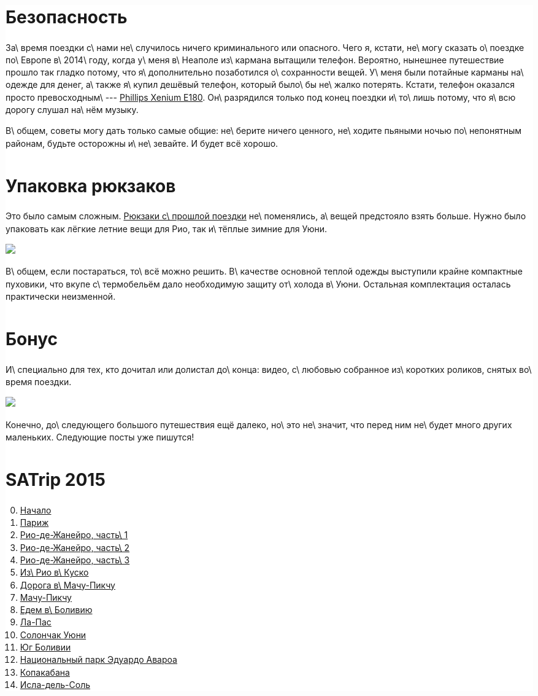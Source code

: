 # Безопасность

За\ время поездки с\ нами не\ случилось ничего криминального или опасного. Чего я, кстати, не\ могу сказать о\ поездке
по\ Европе в\ 2014\ году, когда у\ меня в\ Неаполе из\ кармана вытащили телефон. Вероятно, нынешнее путешествие прошло
так гладко потому, что я\ дополнительно позаботился о\ сохранности вещей. У\ меня были потайные карманы на\ одежде для
денег, а\ также я\ купил дешёвый телефон, который было\ бы не\ жалко потерять. Кстати, телефон оказался просто
превосходным\ --- [Phillips Xenium E180][phone]. Он\ разрядился только под конец поездки и\ то\ лишь потому, что я\ всю
дорогу слушал на\ нём музыку.

В\ общем, советы могу дать только самые общие: не\ берите ничего ценного, не\ ходите пьяными ночью по\ непонятным
районам, будьте осторожны и\ не\ зевайте. И будет всё хорошо.

# Упаковка рюкзаков

Это было самым сложным. [Рюкзаки с\ прошлой поездки][eurotrip-2014] не\ поменялись, а\ вещей предстояло взять больше.
Нужно было упаковать как лёгкие летние вещи для Рио, так и\ тёплые зимние для Уюни.

![](/images/travel/2015-09-satrip/end-packing.jpg)

В\ общем, если постараться, то\ всё можно решить. В\ качестве основной теплой одежды выступили крайне компактные
пуховики, что вкупе с\ термобельём дало необходимую защиту от\ холода в\ Уюни. Остальная комплектация осталась
практически неизменной.

# Бонус

И\ специально для тех, кто дочитал или долистал до\ конца: видео, с\ любовью собранное из\ коротких роликов, снятых
во\ время поездки.

![](https://www.youtube.com/watch?v=w_hrGKKZWTA)

Конечно, до\ следующего большого путешествия ещё далеко, но\ это не\ значит, что перед ним не\ будет много других
маленьких. Следующие посты уже пишутся!

# SATrip 2015

0.  [Начало](/post/satrip-2015-paris/)
1.  [Париж](/post/satrip-2015-paris/)
2.  [Рио-де-Жанейро, часть\ 1](/post/satrip-2015-rio-1/)
3.  [Рио-де-Жанейро, часть\ 2](/post/satrip-2015-rio-2/)
4.  [Рио-де-Жанейро, часть\ 3](/post/satrip-2015-rio-3/)
5.  [Из\ Рио в\ Куско](/post/satrip-2015-rio-to-cusco/)
6.  [Дорога в\ Мачу-Пикчу](/post/satrip-2015-road-to-machu-picchu/)
7.  [Мачу-Пикчу](/post/satrip-2015-machu-picchu/)
8.  [Едем в\ Боливию](/post/satrip-2015-to-bolivia/)
9.  [Ла-Пас](/post/satrip-2015-la-paz/)
10. [Солончак Уюни](/post/satrip-2015-uyuni-salt-flats/)
11. [Юг Боливии](/post/satrip-2015-south-of-bolivia/)
12. [Национальный парк Эдуардо Авароа](/post/satrip-2015-bolivia-national-park/)
13. [Копакабана](/post/satrip-2015-copacabana/)
14. [Исла-дель-Соль](/post/satrip-2015-isla-del-sol/)

[bolivia-vizas]: /post/satrip-2015-rio-to-cusco/#p-34
[brazil-vizas]: http://ncmps.by/vizovaya-podderzhka.html
[eurotrip-2014]: /post/eurotrip-2014-results/
[expedia]: https://www.expedia.com
[google flights]: https://www.google.de/flights/
[the world]: http://shop.lonelyplanet.com/world/lonely-planet-guide-to-the-world-1/
[phone]: http://catalog.onliner.by/mobile/philips/xeniume180
[uyuni]: /post/satrip-2015-south-of-bolivia/